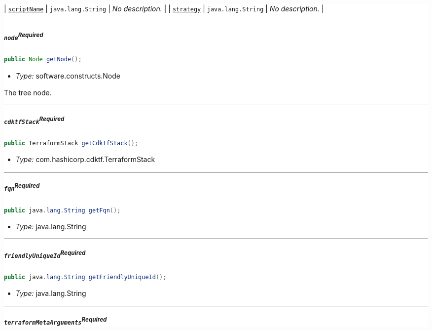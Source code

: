 | <code><a href="#@cdktf/provider-cloudflare.workersDeployment.WorkersDeployment.property.scriptName">scriptName</a></code> | <code>java.lang.String</code> | *No description.* |
| <code><a href="#@cdktf/provider-cloudflare.workersDeployment.WorkersDeployment.property.strategy">strategy</a></code> | <code>java.lang.String</code> | *No description.* |

---

##### `node`<sup>Required</sup> <a name="node" id="@cdktf/provider-cloudflare.workersDeployment.WorkersDeployment.property.node"></a>

```java
public Node getNode();
```

- *Type:* software.constructs.Node

The tree node.

---

##### `cdktfStack`<sup>Required</sup> <a name="cdktfStack" id="@cdktf/provider-cloudflare.workersDeployment.WorkersDeployment.property.cdktfStack"></a>

```java
public TerraformStack getCdktfStack();
```

- *Type:* com.hashicorp.cdktf.TerraformStack

---

##### `fqn`<sup>Required</sup> <a name="fqn" id="@cdktf/provider-cloudflare.workersDeployment.WorkersDeployment.property.fqn"></a>

```java
public java.lang.String getFqn();
```

- *Type:* java.lang.String

---

##### `friendlyUniqueId`<sup>Required</sup> <a name="friendlyUniqueId" id="@cdktf/provider-cloudflare.workersDeployment.WorkersDeployment.property.friendlyUniqueId"></a>

```java
public java.lang.String getFriendlyUniqueId();
```

- *Type:* java.lang.String

---

##### `terraformMetaArguments`<sup>Required</sup> <a name="terraformMetaArguments" id="@cdktf/provider-cloudflare.workersDeployment.WorkersDeployment.property.terraformMetaArguments"></a>
